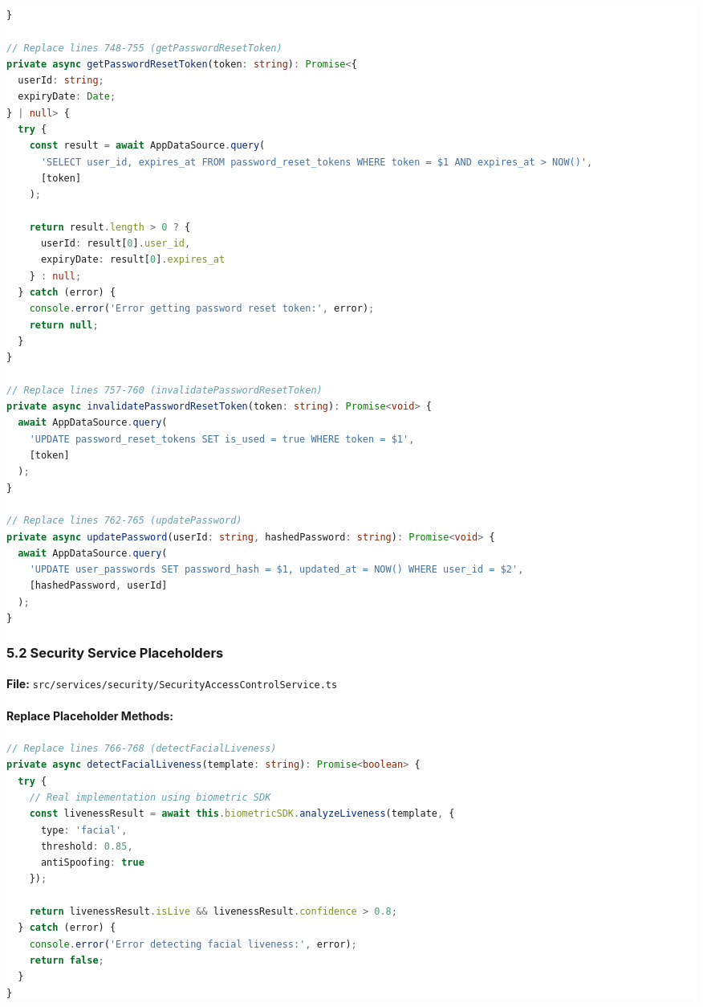 ```typescript
}

// Replace lines 748-755 (getPasswordResetToken)
private async getPasswordResetToken(token: string): Promise<{
  userId: string;
  expiryDate: Date;
} | null> {
  try {
    const result = await AppDataSource.query(
      'SELECT user_id, expires_at FROM password_reset_tokens WHERE token = $1 AND expires_at > NOW()',
      [token]
    );
    
    return result.length > 0 ? {
      userId: result[0].user_id,
      expiryDate: result[0].expires_at
    } : null;
  } catch (error) {
    console.error('Error getting password reset token:', error);
    return null;
  }
}

// Replace lines 757-760 (invalidatePasswordResetToken)
private async invalidatePasswordResetToken(token: string): Promise<void> {
  await AppDataSource.query(
    'UPDATE password_reset_tokens SET is_used = true WHERE token = $1',
    [token]
  );
}

// Replace lines 762-765 (updatePassword)
private async updatePassword(userId: string, hashedPassword: string): Promise<void> {
  await AppDataSource.query(
    'UPDATE user_passwords SET password_hash = $1, updated_at = NOW() WHERE user_id = $2',
    [hashedPassword, userId]
  );
}
```

### **5.2 Security Service Placeholders**
**File:** `src/services/security/SecurityAccessControlService.ts`

#### **Replace Placeholder Methods:**
```typescript
// Replace lines 766-768 (detectFacialLiveness)
private async detectFacialLiveness(template: string): Promise<boolean> {
  try {
    // Real implementation using biometric SDK
    const livenessResult = await this.biometricSDK.analyzeLiveness(template, {
      type: 'facial',
      threshold: 0.85,
      antiSpoofing: true
    });
    
    return livenessResult.isLive && livenessResult.confidence > 0.8;
  } catch (error) {
    console.error('Error detecting facial liveness:', error);
    return false;
  }
}

```